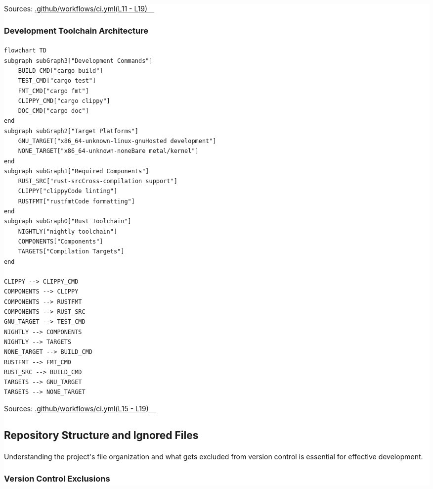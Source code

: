 Sources: [.github/workflows/ci.yml(L11 - L19)&emsp;](https://github.com/arceos-org/x86_rtc/blob/1990537d/.github/workflows/ci.yml#L11-L19)

### Development Toolchain Architecture

```mermaid
flowchart TD
subgraph subGraph3["Development Commands"]
    BUILD_CMD["cargo build"]
    TEST_CMD["cargo test"]
    FMT_CMD["cargo fmt"]
    CLIPPY_CMD["cargo clippy"]
    DOC_CMD["cargo doc"]
end
subgraph subGraph2["Target Platforms"]
    GNU_TARGET["x86_64-unknown-linux-gnuHosted development"]
    NONE_TARGET["x86_64-unknown-noneBare metal/kernel"]
end
subgraph subGraph1["Required Components"]
    RUST_SRC["rust-srcCross-compilation support"]
    CLIPPY["clippyCode linting"]
    RUSTFMT["rustfmtCode formatting"]
end
subgraph subGraph0["Rust Toolchain"]
    NIGHTLY["nightly toolchain"]
    COMPONENTS["Components"]
    TARGETS["Compilation Targets"]
end

CLIPPY --> CLIPPY_CMD
COMPONENTS --> CLIPPY
COMPONENTS --> RUSTFMT
COMPONENTS --> RUST_SRC
GNU_TARGET --> TEST_CMD
NIGHTLY --> COMPONENTS
NIGHTLY --> TARGETS
NONE_TARGET --> BUILD_CMD
RUSTFMT --> FMT_CMD
RUST_SRC --> BUILD_CMD
TARGETS --> GNU_TARGET
TARGETS --> NONE_TARGET
```

Sources: [.github/workflows/ci.yml(L15 - L19)&emsp;](https://github.com/arceos-org/x86_rtc/blob/1990537d/.github/workflows/ci.yml#L15-L19)

## Repository Structure and Ignored Files

Understanding the project's file organization and what gets excluded from version control is essential for effective development.

### Version Control Exclusions
